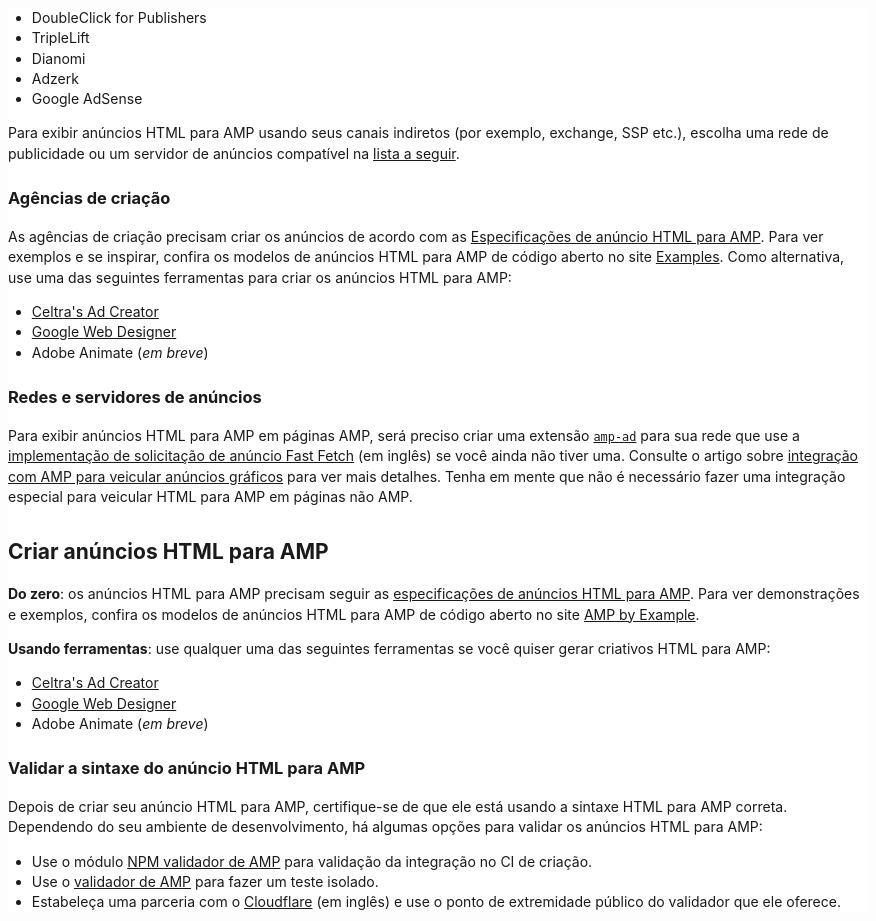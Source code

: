 - DoubleClick for Publishers
- TripleLift
- Dianomi
- Adzerk
- Google AdSense

Para exibir anúncios HTML para AMP usando seus canais indiretos (por exemplo, exchange, SSP etc.), escolha uma rede de publicidade ou um servidor de anúncios compatível na [lista a seguir](../../../documentation/guides-and-tutorials/develop/monetization/ads_vendors.md).

### Agências de criação

As agências de criação precisam criar os anúncios de acordo com as [Especificações de anúncio HTML para AMP](a4a_spec.md). Para ver exemplos e se inspirar, confira os modelos de anúncios HTML para AMP de código aberto no site [Examples](../../../documentation/examples/index.html). Como alternativa, use uma das seguintes ferramentas para criar os anúncios HTML para AMP:

- [Celtra's Ad Creator](http://www.prnewswire.com/news-releases/celtra-partners-with-the-amp-project-showcases-amp-ad-creation-at-google-io-event-300459514.html)
- [Google Web Designer](https://support.google.com/webdesigner/answer/7529856)
- Adobe Animate (_em breve_)

### Redes e servidores de anúncios

Para exibir anúncios HTML para AMP em páginas AMP, será preciso criar uma extensão [`amp-ad`](../../../documentation/components/reference/amp-ad.md) para sua rede que use a [implementação de solicitação de anúncio Fast Fetch](https://github.com/ampproject/amphtml/blob/main/ads/google/a4a/docs/Network-Impl-Guide.md) (em inglês) se você ainda não tiver uma. Consulte o artigo sobre [integração com AMP para veicular anúncios gráficos](../../../documentation/guides-and-tutorials/contribute/adnetwork_integration.md) para ver mais detalhes. Tenha em mente que não é necessário fazer uma integração especial para veicular HTML para AMP em páginas não AMP.

## Criar anúncios HTML para AMP

**Do zero**: os anúncios HTML para AMP precisam seguir as [especificações de anúncios HTML para AMP](a4a_spec.md). Para ver demonstrações e exemplos, confira os modelos de anúncios HTML para AMP de código aberto no site [AMP by Example](../../../documentation/examples/documentation/amp-ad.html).

**Usando ferramentas**: use qualquer uma das seguintes ferramentas se você quiser gerar criativos HTML para AMP:

- [Celtra's Ad Creator](http://www.prnewswire.com/news-releases/celtra-partners-with-the-amp-project-showcases-amp-ad-creation-at-google-io-event-300459514.html)
- [Google Web Designer](https://support.google.com/webdesigner/answer/7529856)
- Adobe Animate (_em breve_)

### Validar a sintaxe do anúncio HTML para AMP

Depois de criar seu anúncio HTML para AMP, certifique-se de que ele está usando a sintaxe HTML para AMP correta. Dependendo do seu ambiente de desenvolvimento, há algumas opções para validar os anúncios HTML para AMP:

- Use o módulo [NPM validador de AMP](https://www.npmjs.com/package/amphtml-validator) para validação da integração no CI de criação.
- Use o [validador de AMP](https://validator.ampproject.org/) para fazer um teste isolado.
- Estabeleça uma parceria com o [Cloudflare](https://blog.cloudflare.com/amp-validator-api/) (em inglês) e use o ponto de extremidade público do validador que ele oferece.
